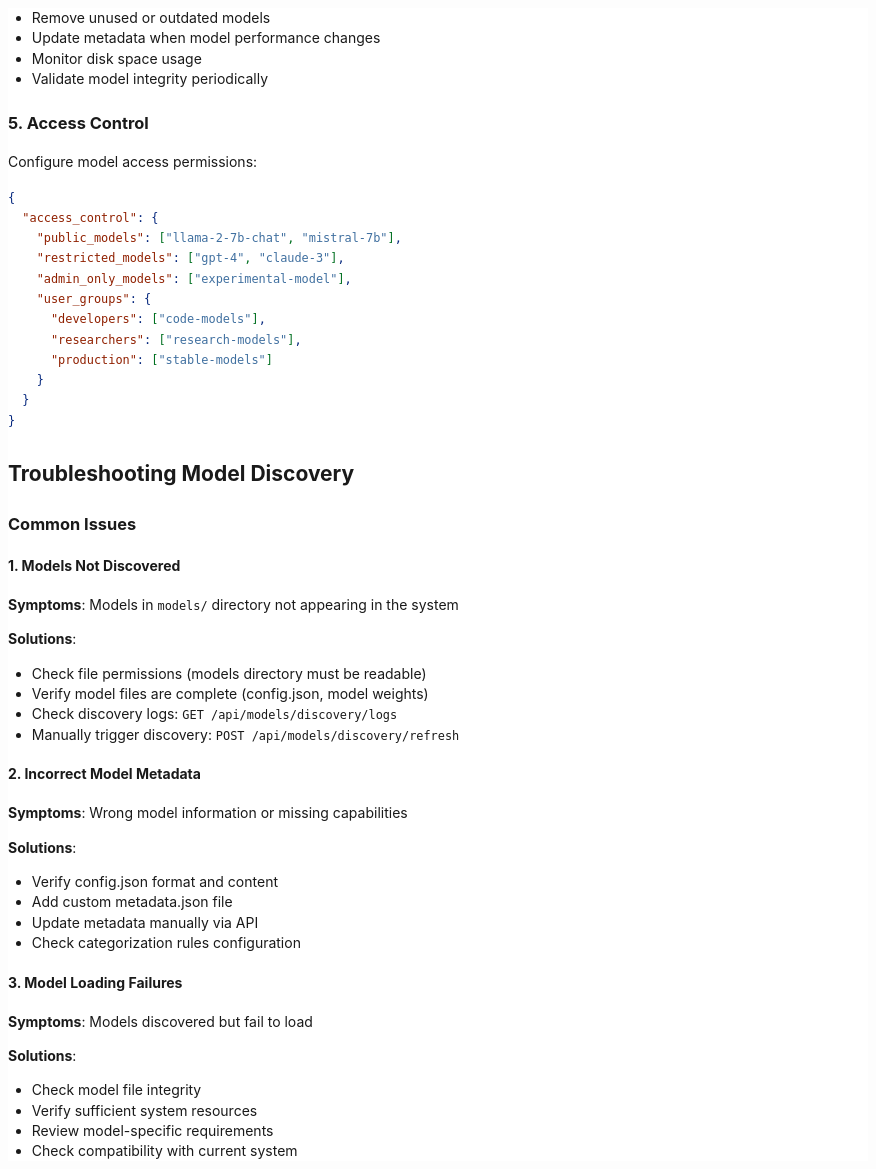 - Remove unused or outdated models
- Update metadata when model performance changes
- Monitor disk space usage
- Validate model integrity periodically

### 5. Access Control

Configure model access permissions:

```json
{
  "access_control": {
    "public_models": ["llama-2-7b-chat", "mistral-7b"],
    "restricted_models": ["gpt-4", "claude-3"],
    "admin_only_models": ["experimental-model"],
    "user_groups": {
      "developers": ["code-models"],
      "researchers": ["research-models"],
      "production": ["stable-models"]
    }
  }
}
```

## Troubleshooting Model Discovery

### Common Issues

#### 1. Models Not Discovered

**Symptoms**: Models in `models/` directory not appearing in the system

**Solutions**:
- Check file permissions (models directory must be readable)
- Verify model files are complete (config.json, model weights)
- Check discovery logs: `GET /api/models/discovery/logs`
- Manually trigger discovery: `POST /api/models/discovery/refresh`

#### 2. Incorrect Model Metadata

**Symptoms**: Wrong model information or missing capabilities

**Solutions**:
- Verify config.json format and content
- Add custom metadata.json file
- Update metadata manually via API
- Check categorization rules configuration

#### 3. Model Loading Failures

**Symptoms**: Models discovered but fail to load

**Solutions**:
- Check model file integrity
- Verify sufficient system resources
- Review model-specific requirements
- Check compatibility with current system
